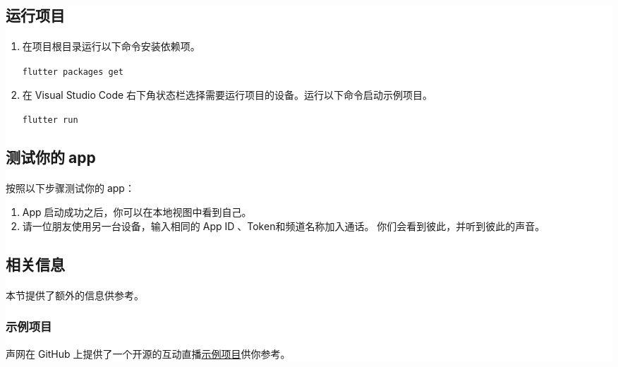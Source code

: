 ## 运行项目

1. 在项目根目录运行以下命令安装依赖项。

    ```shell
    flutter packages get
    ```

2. 在 Visual Studio Code 右下角状态栏选择需要运行项目的设备。运行以下命令启动示例项目。

    ```shell
    flutter run
    ```

## 测试你的 app

按照以下步骤测试你的 app：

1. App 启动成功之后，你可以在本地视图中看到自己。
3. 请一位朋友使用另一台设备，输入相同的 App ID 、Token和频道名称加入通话。 你们会看到彼此，并听到彼此的声音。

## 相关信息

本节提供了额外的信息供参考。

### 示例项目

声网在 GitHub 上提供了一个开源的互动直播[示例项目](https://github.com/AgoraIO/Agora-Flutter-SDK/tree/main/example)供你参考。